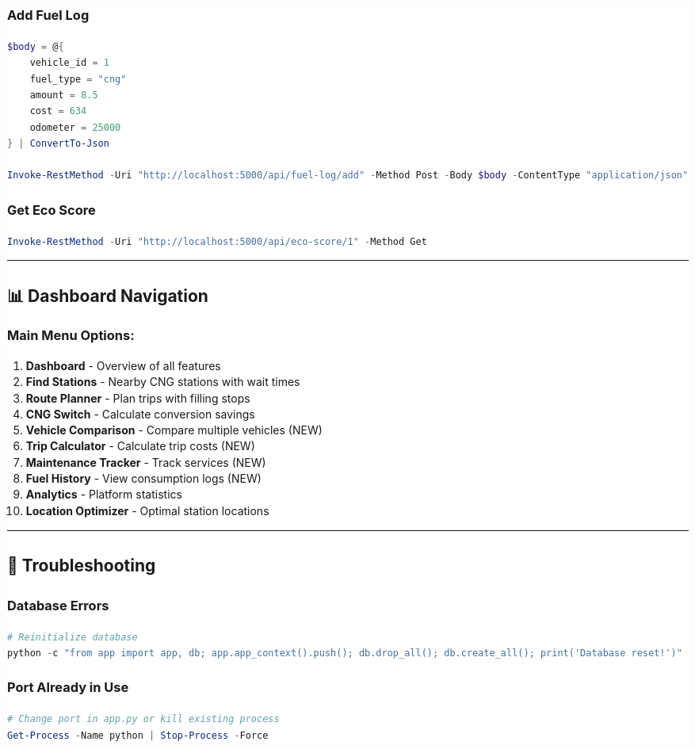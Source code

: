### Add Fuel Log
```powershell
$body = @{
    vehicle_id = 1
    fuel_type = "cng"
    amount = 8.5
    cost = 634
    odometer = 25000
} | ConvertTo-Json

Invoke-RestMethod -Uri "http://localhost:5000/api/fuel-log/add" -Method Post -Body $body -ContentType "application/json"
```

### Get Eco Score
```powershell
Invoke-RestMethod -Uri "http://localhost:5000/api/eco-score/1" -Method Get
```

---

## 📊 Dashboard Navigation

### Main Menu Options:

1. **Dashboard** - Overview of all features
2. **Find Stations** - Nearby CNG stations with wait times
3. **Route Planner** - Plan trips with filling stops
4. **CNG Switch** - Calculate conversion savings
5. **Vehicle Comparison** - Compare multiple vehicles (NEW)
6. **Trip Calculator** - Calculate trip costs (NEW)
7. **Maintenance Tracker** - Track services (NEW)
8. **Fuel History** - View consumption logs (NEW)
9. **Analytics** - Platform statistics
10. **Location Optimizer** - Optimal station locations

---

## 🐛 Troubleshooting

### Database Errors
```powershell
# Reinitialize database
python -c "from app import app, db; app.app_context().push(); db.drop_all(); db.create_all(); print('Database reset!')"
```

### Port Already in Use
```powershell
# Change port in app.py or kill existing process
Get-Process -Name python | Stop-Process -Force
```
